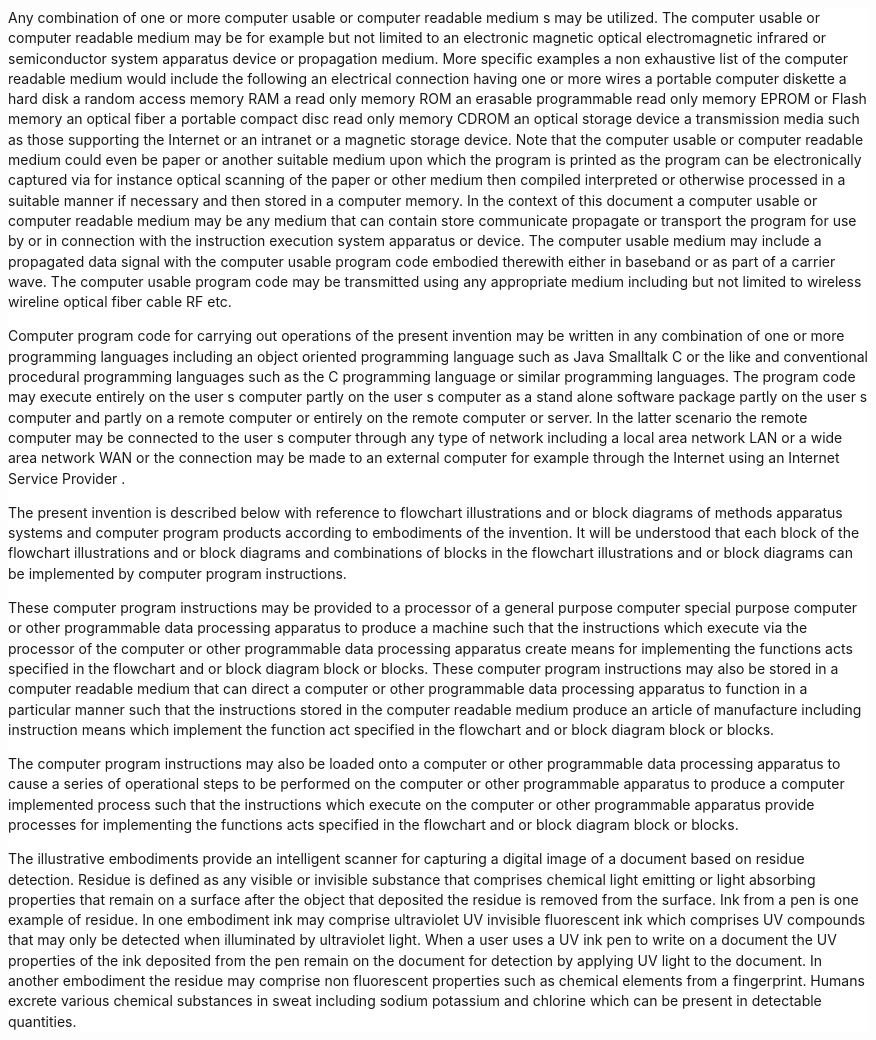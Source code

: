 Any combination of one or more computer usable or computer readable medium s may be utilized. The computer usable or computer readable medium may be for example but not limited to an electronic magnetic optical electromagnetic infrared or semiconductor system apparatus device or propagation medium. More specific examples a non exhaustive list of the computer readable medium would include the following an electrical connection having one or more wires a portable computer diskette a hard disk a random access memory RAM a read only memory ROM an erasable programmable read only memory EPROM or Flash memory an optical fiber a portable compact disc read only memory CDROM an optical storage device a transmission media such as those supporting the Internet or an intranet or a magnetic storage device. Note that the computer usable or computer readable medium could even be paper or another suitable medium upon which the program is printed as the program can be electronically captured via for instance optical scanning of the paper or other medium then compiled interpreted or otherwise processed in a suitable manner if necessary and then stored in a computer memory. In the context of this document a computer usable or computer readable medium may be any medium that can contain store communicate propagate or transport the program for use by or in connection with the instruction execution system apparatus or device. The computer usable medium may include a propagated data signal with the computer usable program code embodied therewith either in baseband or as part of a carrier wave. The computer usable program code may be transmitted using any appropriate medium including but not limited to wireless wireline optical fiber cable RF etc.

Computer program code for carrying out operations of the present invention may be written in any combination of one or more programming languages including an object oriented programming language such as Java Smalltalk C or the like and conventional procedural programming languages such as the C programming language or similar programming languages. The program code may execute entirely on the user s computer partly on the user s computer as a stand alone software package partly on the user s computer and partly on a remote computer or entirely on the remote computer or server. In the latter scenario the remote computer may be connected to the user s computer through any type of network including a local area network LAN or a wide area network WAN or the connection may be made to an external computer for example through the Internet using an Internet Service Provider .

The present invention is described below with reference to flowchart illustrations and or block diagrams of methods apparatus systems and computer program products according to embodiments of the invention. It will be understood that each block of the flowchart illustrations and or block diagrams and combinations of blocks in the flowchart illustrations and or block diagrams can be implemented by computer program instructions.

These computer program instructions may be provided to a processor of a general purpose computer special purpose computer or other programmable data processing apparatus to produce a machine such that the instructions which execute via the processor of the computer or other programmable data processing apparatus create means for implementing the functions acts specified in the flowchart and or block diagram block or blocks. These computer program instructions may also be stored in a computer readable medium that can direct a computer or other programmable data processing apparatus to function in a particular manner such that the instructions stored in the computer readable medium produce an article of manufacture including instruction means which implement the function act specified in the flowchart and or block diagram block or blocks.

The computer program instructions may also be loaded onto a computer or other programmable data processing apparatus to cause a series of operational steps to be performed on the computer or other programmable apparatus to produce a computer implemented process such that the instructions which execute on the computer or other programmable apparatus provide processes for implementing the functions acts specified in the flowchart and or block diagram block or blocks.

The illustrative embodiments provide an intelligent scanner for capturing a digital image of a document based on residue detection. Residue is defined as any visible or invisible substance that comprises chemical light emitting or light absorbing properties that remain on a surface after the object that deposited the residue is removed from the surface. Ink from a pen is one example of residue. In one embodiment ink may comprise ultraviolet UV invisible fluorescent ink which comprises UV compounds that may only be detected when illuminated by ultraviolet light. When a user uses a UV ink pen to write on a document the UV properties of the ink deposited from the pen remain on the document for detection by applying UV light to the document. In another embodiment the residue may comprise non fluorescent properties such as chemical elements from a fingerprint. Humans excrete various chemical substances in sweat including sodium potassium and chlorine which can be present in detectable quantities.
